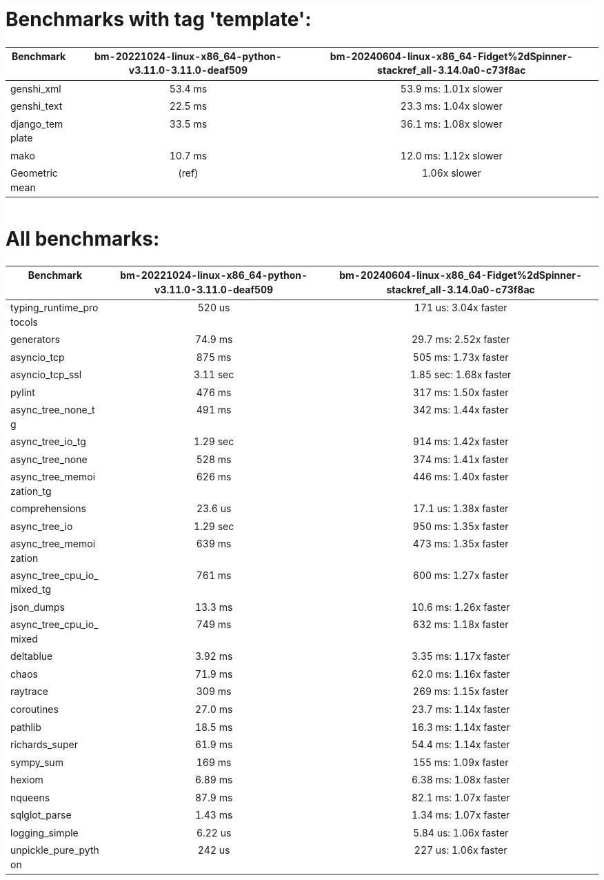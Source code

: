 Benchmarks with tag 'template':
===============================

| Benchmark       | bm-20221024-linux-x86_64-python-v3.11.0-3.11.0-deaf509 | bm-20240604-linux-x86_64-Fidget%2dSpinner-stackref_all-3.14.0a0-c73f8ac |
|-----------------|:------------------------------------------------------:|:-----------------------------------------------------------------------:|
| genshi_xml      | 53.4 ms                                                | 53.9 ms: 1.01x slower                                                   |
| genshi_text     | 22.5 ms                                                | 23.3 ms: 1.04x slower                                                   |
| django_template | 33.5 ms                                                | 36.1 ms: 1.08x slower                                                   |
| mako            | 10.7 ms                                                | 12.0 ms: 1.12x slower                                                   |
| Geometric mean  | (ref)                                                  | 1.06x slower                                                            |

All benchmarks:
===============

| Benchmark                  | bm-20221024-linux-x86_64-python-v3.11.0-3.11.0-deaf509 | bm-20240604-linux-x86_64-Fidget%2dSpinner-stackref_all-3.14.0a0-c73f8ac |
|----------------------------|:------------------------------------------------------:|:-----------------------------------------------------------------------:|
| typing_runtime_protocols   | 520 us                                                 | 171 us: 3.04x faster                                                    |
| generators                 | 74.9 ms                                                | 29.7 ms: 2.52x faster                                                   |
| asyncio_tcp                | 875 ms                                                 | 505 ms: 1.73x faster                                                    |
| asyncio_tcp_ssl            | 3.11 sec                                               | 1.85 sec: 1.68x faster                                                  |
| pylint                     | 476 ms                                                 | 317 ms: 1.50x faster                                                    |
| async_tree_none_tg         | 491 ms                                                 | 342 ms: 1.44x faster                                                    |
| async_tree_io_tg           | 1.29 sec                                               | 914 ms: 1.42x faster                                                    |
| async_tree_none            | 528 ms                                                 | 374 ms: 1.41x faster                                                    |
| async_tree_memoization_tg  | 626 ms                                                 | 446 ms: 1.40x faster                                                    |
| comprehensions             | 23.6 us                                                | 17.1 us: 1.38x faster                                                   |
| async_tree_io              | 1.29 sec                                               | 950 ms: 1.35x faster                                                    |
| async_tree_memoization     | 639 ms                                                 | 473 ms: 1.35x faster                                                    |
| async_tree_cpu_io_mixed_tg | 761 ms                                                 | 600 ms: 1.27x faster                                                    |
| json_dumps                 | 13.3 ms                                                | 10.6 ms: 1.26x faster                                                   |
| async_tree_cpu_io_mixed    | 749 ms                                                 | 632 ms: 1.18x faster                                                    |
| deltablue                  | 3.92 ms                                                | 3.35 ms: 1.17x faster                                                   |
| chaos                      | 71.9 ms                                                | 62.0 ms: 1.16x faster                                                   |
| raytrace                   | 309 ms                                                 | 269 ms: 1.15x faster                                                    |
| coroutines                 | 27.0 ms                                                | 23.7 ms: 1.14x faster                                                   |
| pathlib                    | 18.5 ms                                                | 16.3 ms: 1.14x faster                                                   |
| richards_super             | 61.9 ms                                                | 54.4 ms: 1.14x faster                                                   |
| sympy_sum                  | 169 ms                                                 | 155 ms: 1.09x faster                                                    |
| hexiom                     | 6.89 ms                                                | 6.38 ms: 1.08x faster                                                   |
| nqueens                    | 87.9 ms                                                | 82.1 ms: 1.07x faster                                                   |
| sqlglot_parse              | 1.43 ms                                                | 1.34 ms: 1.07x faster                                                   |
| logging_simple             | 6.22 us                                                | 5.84 us: 1.06x faster                                                   |
| unpickle_pure_python       | 242 us                                                 | 227 us: 1.06x faster                                                    |